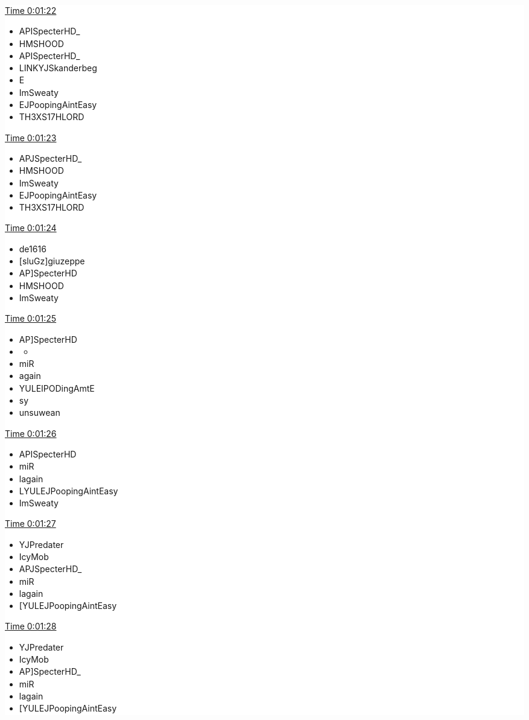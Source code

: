  [Time 0:01:22](https://youtu.be/0CNZdPxURfo?t=77) 
- APISpecterHD_ 
- HMSHOOD 
- APISpecterHD_ 
- LINKYJSkanderbeg 
- E 
- ImSweaty 
- EJPoopingAintEasy 
- TH3XS17HLORD 

 [Time 0:01:23](https://youtu.be/0CNZdPxURfo?t=78) 
- APJSpecterHD_ 
- HMSHOOD 
- ImSweaty 
- EJPoopingAintEasy 
- TH3XS17HLORD 

 [Time 0:01:24](https://youtu.be/0CNZdPxURfo?t=79) 
- de1616 
- [sluGz]giuzeppe 
- AP]SpecterHD 
- HMSHOOD 
- ImSweaty 

 [Time 0:01:25](https://youtu.be/0CNZdPxURfo?t=80) 
- AP]SpecterHD 
- * 
- miR 
- again 
- YULEIPODingAmtE 
- sy 
- unsuwean 

 [Time 0:01:26](https://youtu.be/0CNZdPxURfo?t=81) 
- APISpecterHD 
- miR 
- lagain 
- LYULEJPoopingAintEasy 
- ImSweaty 

 [Time 0:01:27](https://youtu.be/0CNZdPxURfo?t=82) 
- YJPredater 
- IcyMob 
- APJSpecterHD_ 
- miR 
- lagain 
- [YULEJPoopingAintEasy 

 [Time 0:01:28](https://youtu.be/0CNZdPxURfo?t=83) 
- YJPredater 
- IcyMob 
- AP]SpecterHD_ 
- miR 
- lagain 
- [YULEJPoopingAintEasy 

